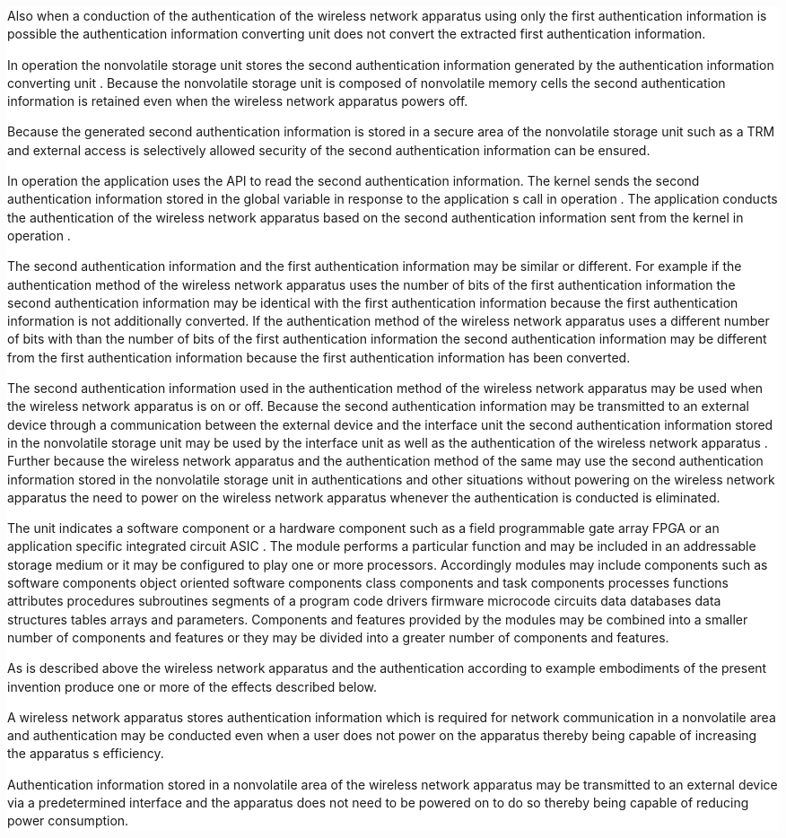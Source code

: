 Also when a conduction of the authentication of the wireless network apparatus using only the first authentication information is possible the authentication information converting unit does not convert the extracted first authentication information.

In operation the nonvolatile storage unit stores the second authentication information generated by the authentication information converting unit . Because the nonvolatile storage unit is composed of nonvolatile memory cells the second authentication information is retained even when the wireless network apparatus powers off.

Because the generated second authentication information is stored in a secure area of the nonvolatile storage unit such as a TRM and external access is selectively allowed security of the second authentication information can be ensured.

In operation the application uses the API to read the second authentication information. The kernel sends the second authentication information stored in the global variable in response to the application s call in operation . The application conducts the authentication of the wireless network apparatus based on the second authentication information sent from the kernel in operation .

The second authentication information and the first authentication information may be similar or different. For example if the authentication method of the wireless network apparatus uses the number of bits of the first authentication information the second authentication information may be identical with the first authentication information because the first authentication information is not additionally converted. If the authentication method of the wireless network apparatus uses a different number of bits with than the number of bits of the first authentication information the second authentication information may be different from the first authentication information because the first authentication information has been converted.

The second authentication information used in the authentication method of the wireless network apparatus may be used when the wireless network apparatus is on or off. Because the second authentication information may be transmitted to an external device through a communication between the external device and the interface unit the second authentication information stored in the nonvolatile storage unit may be used by the interface unit as well as the authentication of the wireless network apparatus . Further because the wireless network apparatus and the authentication method of the same may use the second authentication information stored in the nonvolatile storage unit in authentications and other situations without powering on the wireless network apparatus the need to power on the wireless network apparatus whenever the authentication is conducted is eliminated.

The unit indicates a software component or a hardware component such as a field programmable gate array FPGA or an application specific integrated circuit ASIC . The module performs a particular function and may be included in an addressable storage medium or it may be configured to play one or more processors. Accordingly modules may include components such as software components object oriented software components class components and task components processes functions attributes procedures subroutines segments of a program code drivers firmware microcode circuits data databases data structures tables arrays and parameters. Components and features provided by the modules may be combined into a smaller number of components and features or they may be divided into a greater number of components and features.

As is described above the wireless network apparatus and the authentication according to example embodiments of the present invention produce one or more of the effects described below.

A wireless network apparatus stores authentication information which is required for network communication in a nonvolatile area and authentication may be conducted even when a user does not power on the apparatus thereby being capable of increasing the apparatus s efficiency.

Authentication information stored in a nonvolatile area of the wireless network apparatus may be transmitted to an external device via a predetermined interface and the apparatus does not need to be powered on to do so thereby being capable of reducing power consumption.
